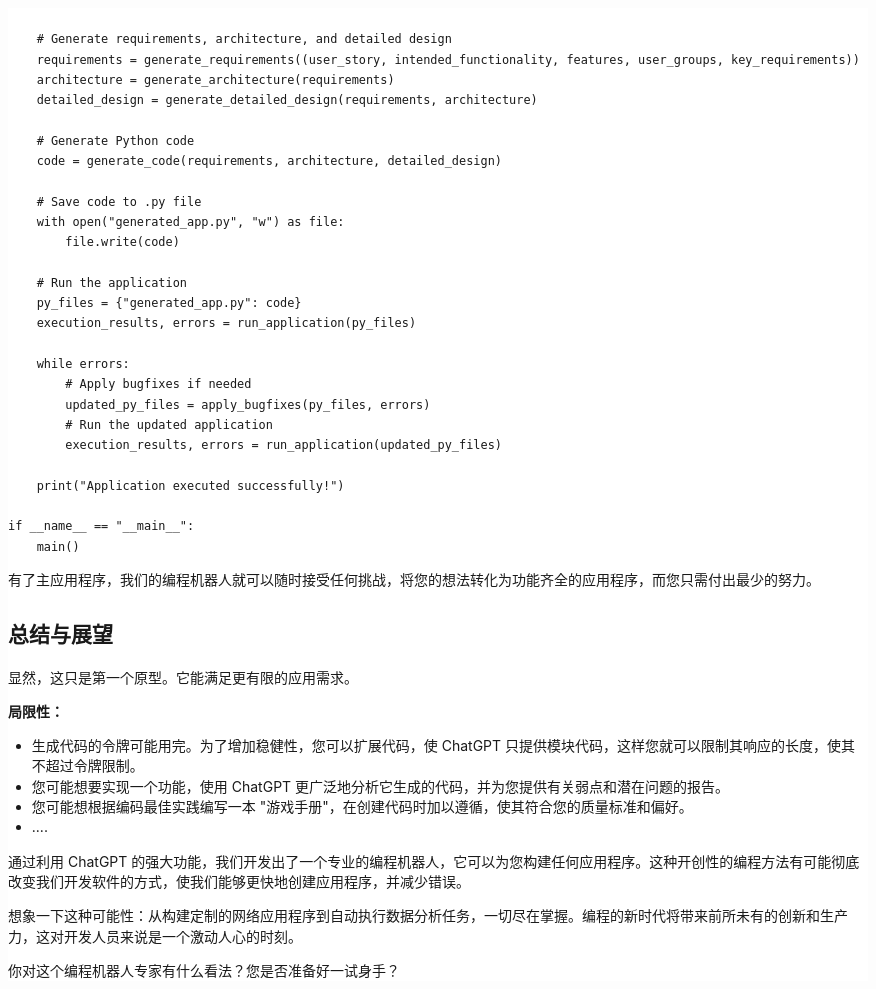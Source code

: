 ```

    # Generate requirements, architecture, and detailed design
    requirements = generate_requirements((user_story, intended_functionality, features, user_groups, key_requirements))
    architecture = generate_architecture(requirements)
    detailed_design = generate_detailed_design(requirements, architecture)

    # Generate Python code
    code = generate_code(requirements, architecture, detailed_design)

    # Save code to .py file
    with open("generated_app.py", "w") as file:
        file.write(code)

    # Run the application
    py_files = {"generated_app.py": code}
    execution_results, errors = run_application(py_files)

    while errors:
        # Apply bugfixes if needed
        updated_py_files = apply_bugfixes(py_files, errors)
        # Run the updated application
        execution_results, errors = run_application(updated_py_files)

    print("Application executed successfully!")

if __name__ == "__main__":
    main()
```

有了主应用程序，我们的编程机器人就可以随时接受任何挑战，将您的想法转化为功能齐全的应用程序，而您只需付出最少的努力。

## 总结与展望
显然，这只是第一个原型。它能满足更有限的应用需求。

**局限性：**

- 生成代码的令牌可能用完。为了增加稳健性，您可以扩展代码，使 ChatGPT 只提供模块代码，这样您就可以限制其响应的长度，使其不超过令牌限制。
- 您可能想要实现一个功能，使用 ChatGPT 更广泛地分析它生成的代码，并为您提供有关弱点和潜在问题的报告。
- 您可能想根据编码最佳实践编写一本 "游戏手册"，在创建代码时加以遵循，使其符合您的质量标准和偏好。
- ....

通过利用 ChatGPT 的强大功能，我们开发出了一个专业的编程机器人，它可以为您构建任何应用程序。这种开创性的编程方法有可能彻底改变我们开发软件的方式，使我们能够更快地创建应用程序，并减少错误。

想象一下这种可能性：从构建定制的网络应用程序到自动执行数据分析任务，一切尽在掌握。编程的新时代将带来前所未有的创新和生产力，这对开发人员来说是一个激动人心的时刻。

你对这个编程机器人专家有什么看法？您是否准备好一试身手？